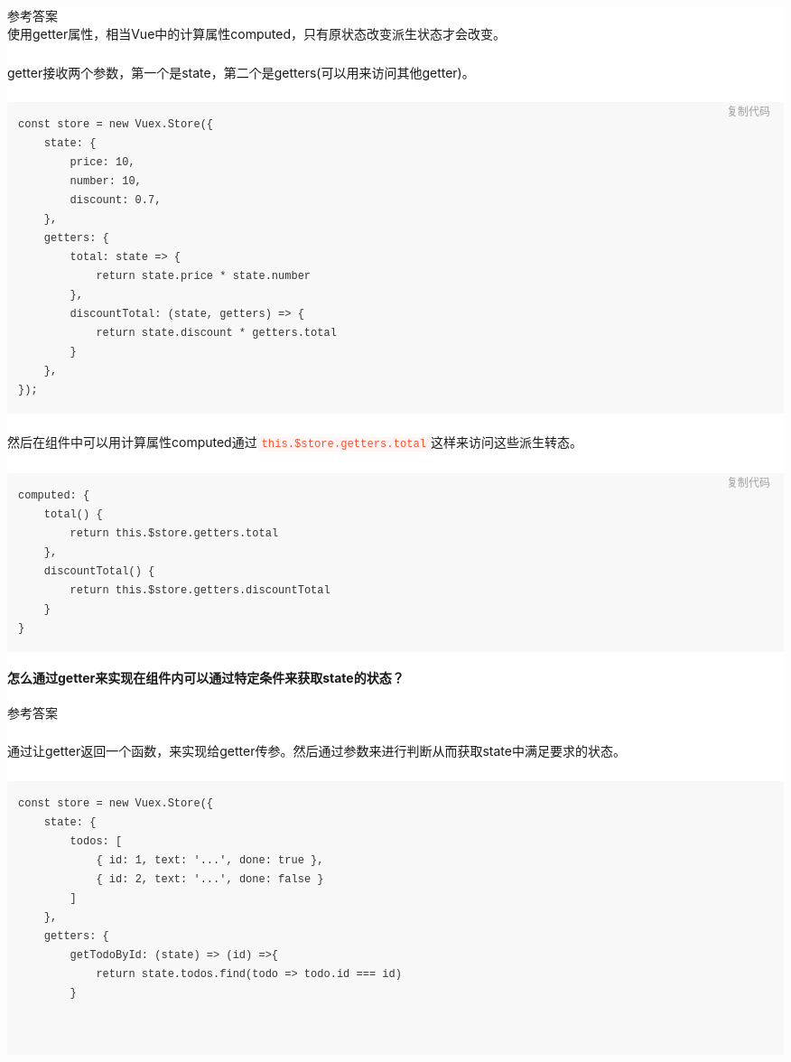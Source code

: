 <details open="" style="display: block;"><summary style="display: block;">参考答案</summary>使用getter属性，相当Vue中的计算属性computed，只有原状态改变派生状态才会改变。<p style="line-height: inherit; margin-top: 22px; margin-bottom: 22px;">getter接收两个参数，第一个是state，第二个是getters(可以用来访问其他getter)。</p><pre style="font-family: Menlo, Monaco, Consolas, &quot;Courier New&quot;, monospace; font-size: 1em; position: relative; overflow: auto; line-height: 1.75;"><code lang="bash" class="copyable" style="font-family: Menlo, Monaco, Consolas, &quot;Courier New&quot;, monospace; font-size: 12px; word-break: normal; border-radius: 2px; overflow-x: auto; background: rgb(248, 248, 248); color: rgb(51, 51, 51); padding: 15px 12px; margin: 0px; display: block;">const store = new Vuex.Store({
    state: {
        price: 10,
        number: 10,
        discount: 0.7,
    },
    getters: {
        total: state =&gt; {
            <span>return</span> state.price * state.number
        },
        discountTotal: (state, getters) =&gt; {
            <span>return</span> state.discount * getters.total
        }
    },
});
<span class="copy-code-btn" style="position: absolute; top: 6px; right: 15px; font-size: 12px; line-height: 1; cursor: pointer; color: rgba(140, 140, 140, 0.8); transition: color 0.1s ease 0s;">复制代码</span></code></pre><p style="line-height: inherit; margin-top: 22px; margin-bottom: 22px;">然后在组件中可以用计算属性computed通过<code style="font-family: Menlo, Monaco, Consolas, &quot;Courier New&quot;, monospace; font-size: 0.87em; word-break: break-word; border-radius: 2px; overflow-x: auto; background-color: rgb(255, 245, 245); color: rgb(255, 80, 44); padding: 0.065em 0.4em;">this.$store.getters.total</code>这样来访问这些派生转态。</p><pre style="font-family: Menlo, Monaco, Consolas, &quot;Courier New&quot;, monospace; font-size: 1em; position: relative; overflow: auto; line-height: 1.75;"><code lang="bash" class="copyable" style="font-family: Menlo, Monaco, Consolas, &quot;Courier New&quot;, monospace; font-size: 12px; word-break: normal; border-radius: 2px; overflow-x: auto; background: rgb(248, 248, 248); color: rgb(51, 51, 51); padding: 15px 12px; margin: 0px; display: block;">computed: {
    <span><span>total</span></span>() {
        <span>return</span> this.<span>$store</span>.getters.total
    },
    <span><span>discountTotal</span></span>() {
        <span>return</span> this.<span>$store</span>.getters.discountTotal
    }
}
<span class="copy-code-btn" style="position: absolute; top: 6px; right: 15px; font-size: 12px; line-height: 1; cursor: pointer; color: rgba(140, 140, 140, 0.8); transition: color 0.1s ease 0s;">复制代码</span></code></pre></details>

#### 怎么通过getter来实现在组件内可以通过特定条件来获取state的状态？

<details open="" style="display: block;"><summary style="display: block;">参考答案</summary><p style="line-height: inherit; margin-top: 22px; margin-bottom: 22px;">通过让getter返回一个函数，来实现给getter传参。然后通过参数来进行判断从而获取state中满足要求的状态。</p><pre style="font-family: Menlo, Monaco, Consolas, &quot;Courier New&quot;, monospace; font-size: 1em; position: relative; overflow: auto; line-height: 1.75;"><code lang="bash" class="copyable" style="font-family: Menlo, Monaco, Consolas, &quot;Courier New&quot;, monospace; font-size: 12px; word-break: normal; border-radius: 2px; overflow-x: auto; background: rgb(248, 248, 248); color: rgb(51, 51, 51); padding: 15px 12px; margin: 0px; display: block;">const store = new Vuex.Store({
    state: {
        todos: [
            { id: 1, text: <span>'...'</span>, <span>done</span>: <span>true</span> },
            { id: 2, text: <span>'...'</span>, <span>done</span>: <span>false</span> }
        ]
    },
    getters: {
        getTodoById: (state) =&gt; (id) =&gt;{
            <span>return</span> state.todos.find(todo =&gt; todo.id === id)
        }